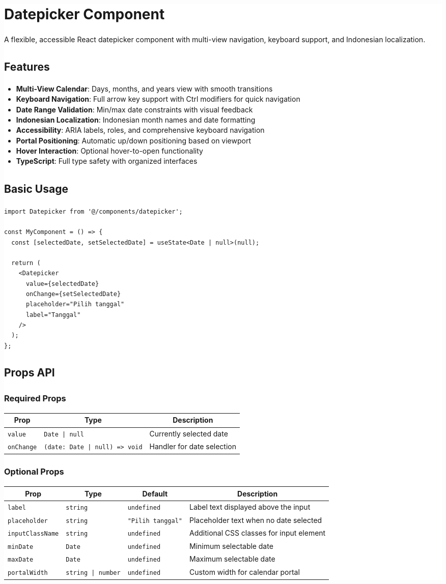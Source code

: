 # Datepicker Component

A flexible, accessible React datepicker component with multi-view navigation, keyboard support, and Indonesian localization.

## Features

- **Multi-View Calendar**: Days, months, and years view with smooth transitions
- **Keyboard Navigation**: Full arrow key support with Ctrl modifiers for quick navigation
- **Date Range Validation**: Min/max date constraints with visual feedback
- **Indonesian Localization**: Indonesian month names and date formatting
- **Accessibility**: ARIA labels, roles, and comprehensive keyboard navigation
- **Portal Positioning**: Automatic up/down positioning based on viewport
- **Hover Interaction**: Optional hover-to-open functionality
- **TypeScript**: Full type safety with organized interfaces

## Basic Usage

```tsx
import Datepicker from '@/components/datepicker';

const MyComponent = () => {
  const [selectedDate, setSelectedDate] = useState<Date | null>(null);

  return (
    <Datepicker
      value={selectedDate}
      onChange={setSelectedDate}
      placeholder="Pilih tanggal"
      label="Tanggal"
    />
  );
};
```

## Props API

### Required Props

| Prop       | Type                           | Description                |
| ---------- | ------------------------------ | -------------------------- |
| `value`    | `Date \| null`                 | Currently selected date    |
| `onChange` | `(date: Date \| null) => void` | Handler for date selection |

### Optional Props

| Prop             | Type               | Default           | Description                              |
| ---------------- | ------------------ | ----------------- | ---------------------------------------- |
| `label`          | `string`           | `undefined`       | Label text displayed above the input     |
| `placeholder`    | `string`           | `"Pilih tanggal"` | Placeholder text when no date selected   |
| `inputClassName` | `string`           | `undefined`       | Additional CSS classes for input element |
| `minDate`        | `Date`             | `undefined`       | Minimum selectable date                  |
| `maxDate`        | `Date`             | `undefined`       | Maximum selectable date                  |
| `portalWidth`    | `string \| number` | `undefined`       | Custom width for calendar portal         |
